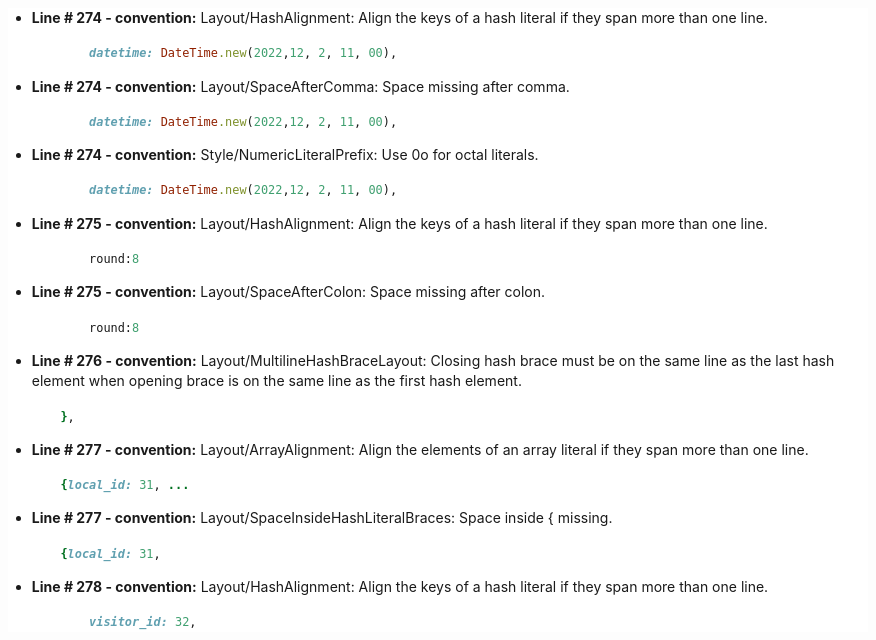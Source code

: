   * **Line # 274 - convention:** Layout/HashAlignment: Align the keys of a hash literal if they span more than one line.

    ```rb
            datetime: DateTime.new(2022,12, 2, 11, 00),
    ```

  * **Line # 274 - convention:** Layout/SpaceAfterComma: Space missing after comma.

    ```rb
            datetime: DateTime.new(2022,12, 2, 11, 00),
    ```

  * **Line # 274 - convention:** Style/NumericLiteralPrefix: Use 0o for octal literals.

    ```rb
            datetime: DateTime.new(2022,12, 2, 11, 00),
    ```

  * **Line # 275 - convention:** Layout/HashAlignment: Align the keys of a hash literal if they span more than one line.

    ```rb
            round:8
    ```

  * **Line # 275 - convention:** Layout/SpaceAfterColon: Space missing after colon.

    ```rb
            round:8
    ```

  * **Line # 276 - convention:** Layout/MultilineHashBraceLayout: Closing hash brace must be on the same line as the last hash element when opening brace is on the same line as the first hash element.

    ```rb
        },
    ```

  * **Line # 277 - convention:** Layout/ArrayAlignment: Align the elements of an array literal if they span more than one line.

    ```rb
        {local_id: 31, ...
    ```

  * **Line # 277 - convention:** Layout/SpaceInsideHashLiteralBraces: Space inside { missing.

    ```rb
        {local_id: 31,
    ```

  * **Line # 278 - convention:** Layout/HashAlignment: Align the keys of a hash literal if they span more than one line.

    ```rb
            visitor_id: 32,
    ```
